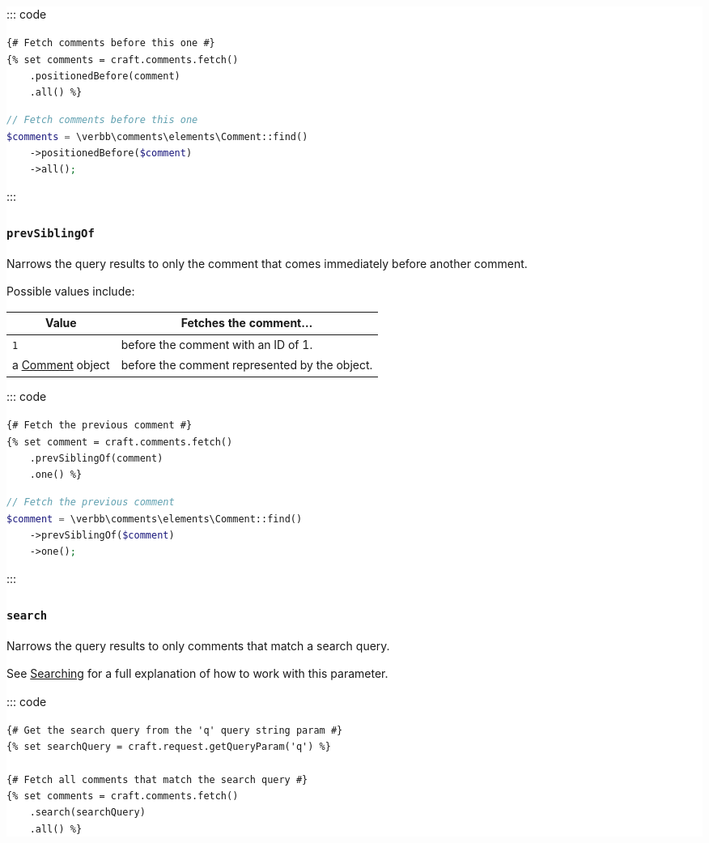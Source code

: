 ::: code
```twig
{# Fetch comments before this one #}
{% set comments = craft.comments.fetch()
    .positionedBefore(comment)
    .all() %}
```

```php
// Fetch comments before this one
$comments = \verbb\comments\elements\Comment::find()
    ->positionedBefore($comment)
    ->all();
```
:::



### `prevSiblingOf`

Narrows the query results to only the comment that comes immediately before another comment.

Possible values include:

| Value | Fetches the comment…
| - | -
| `1` | before the comment with an ID of 1.
| a [Comment](docs:developers/comment) object | before the comment represented by the object.

::: code
```twig
{# Fetch the previous comment #}
{% set comment = craft.comments.fetch()
    .prevSiblingOf(comment)
    .one() %}
```

```php
// Fetch the previous comment
$comment = \verbb\comments\elements\Comment::find()
    ->prevSiblingOf($comment)
    ->one();
```
:::



### `search`

Narrows the query results to only comments that match a search query.

See [Searching](https://docs.craftcms.com/v3/searching.html) for a full explanation of how to work with this parameter.

::: code
```twig
{# Get the search query from the 'q' query string param #}
{% set searchQuery = craft.request.getQueryParam('q') %}

{# Fetch all comments that match the search query #}
{% set comments = craft.comments.fetch()
    .search(searchQuery)
    .all() %}
```
